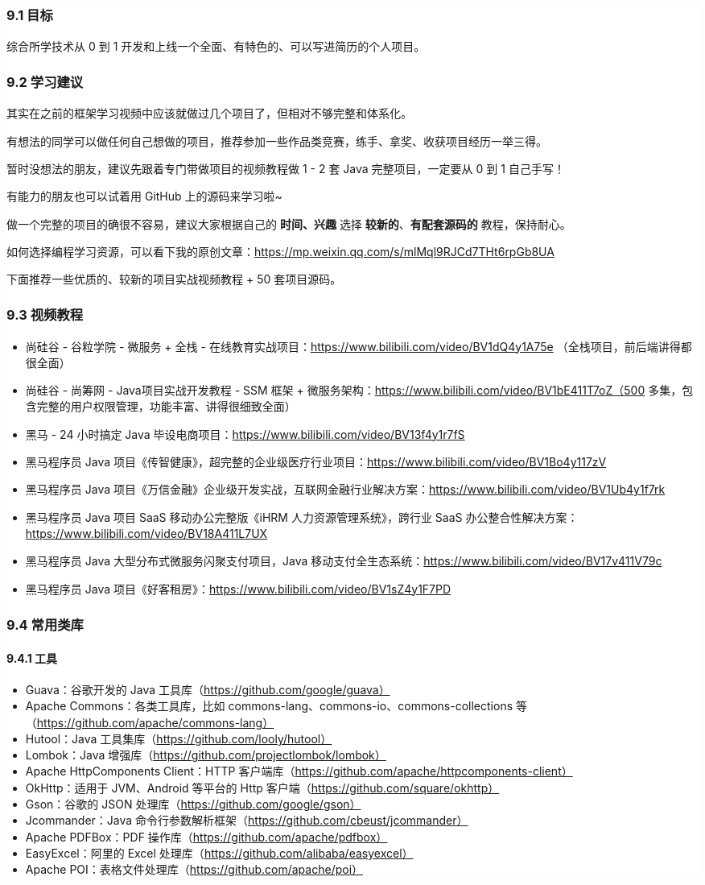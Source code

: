 ### 9.1 目标

综合所学技术从 0 到 1 开发和上线一个全面、有特色的、可以写进简历的个人项目。



### 9.2 学习建议

其实在之前的框架学习视频中应该就做过几个项目了，但相对不够完整和体系化。

有想法的同学可以做任何自己想做的项目，推荐参加一些作品类竞赛，练手、拿奖、收获项目经历一举三得。

暂时没想法的朋友，建议先跟着专门带做项目的视频教程做 1 - 2 套 Java 完整项目，一定要从 0 到 1 自己手写！

有能力的朋友也可以试着用 GitHub 上的源码来学习啦~

做一个完整的项目的确很不容易，建议大家根据自己的 **时间、兴趣** 选择 **较新的**、**有配套源码的** 教程，保持耐心。

如何选择编程学习资源，可以看下我的原创文章：https://mp.weixin.qq.com/s/mlMql9RJCd7THt6rpGb8UA

下面推荐一些优质的、较新的项目实战视频教程 + 50 套项目源码。



### 9.3 视频教程

- 尚硅谷 - 谷粒学院 - 微服务 + 全栈 - 在线教育实战项目：https://www.bilibili.com/video/BV1dQ4y1A75e （全栈项目，前后端讲得都很全面）

- 尚硅谷 - 尚筹网 - Java项目实战开发教程 - SSM 框架 + 微服务架构：https://www.bilibili.com/video/BV1bE411T7oZ（500 多集，包含完整的用户权限管理，功能丰富、讲得很细致全面）
- 黑马 - 24 小时搞定 Java 毕设电商项目：https://www.bilibili.com/video/BV13f4y1r7fS
- 黑马程序员 Java 项目《传智健康》，超完整的企业级医疗行业项目：https://www.bilibili.com/video/BV1Bo4y117zV
- 黑马程序员 Java 项目《万信金融》企业级开发实战，互联网金融行业解决方案：https://www.bilibili.com/video/BV1Ub4y1f7rk
- 黑马程序员 Java 项目 SaaS 移动办公完整版《iHRM 人力资源管理系统》，跨行业 SaaS 办公整合性解决方案：https://www.bilibili.com/video/BV18A411L7UX
- 黑马程序员 Java 大型分布式微服务闪聚支付项目，Java 移动支付全生态系统：https://www.bilibili.com/video/BV17v411V79c
- 黑马程序员 Java 项目《好客租房》：https://www.bilibili.com/video/BV1sZ4y1F7PD



### 9.4 常用类库

#### 9.4.1 工具

- Guava：谷歌开发的 Java 工具库（https://github.com/google/guava）
- Apache Commons：各类工具库，比如 commons-lang、commons-io、commons-collections 等（https://github.com/apache/commons-lang）
- Hutool：Java 工具集库（https://github.com/looly/hutool）
- Lombok：Java 增强库（https://github.com/projectlombok/lombok）
- Apache HttpComponents Client：HTTP 客户端库（https://github.com/apache/httpcomponents-client）
- OkHttp：适用于 JVM、Android 等平台的 Http 客户端（https://github.com/square/okhttp）
- Gson：谷歌的 JSON 处理库（https://github.com/google/gson）
- Jcommander：Java 命令行参数解析框架（https://github.com/cbeust/jcommander）
- Apache PDFBox：PDF 操作库（https://github.com/apache/pdfbox）
- EasyExcel：阿里的 Excel 处理库（https://github.com/alibaba/easyexcel）
- Apache POI：表格文件处理库（https://github.com/apache/poi）

